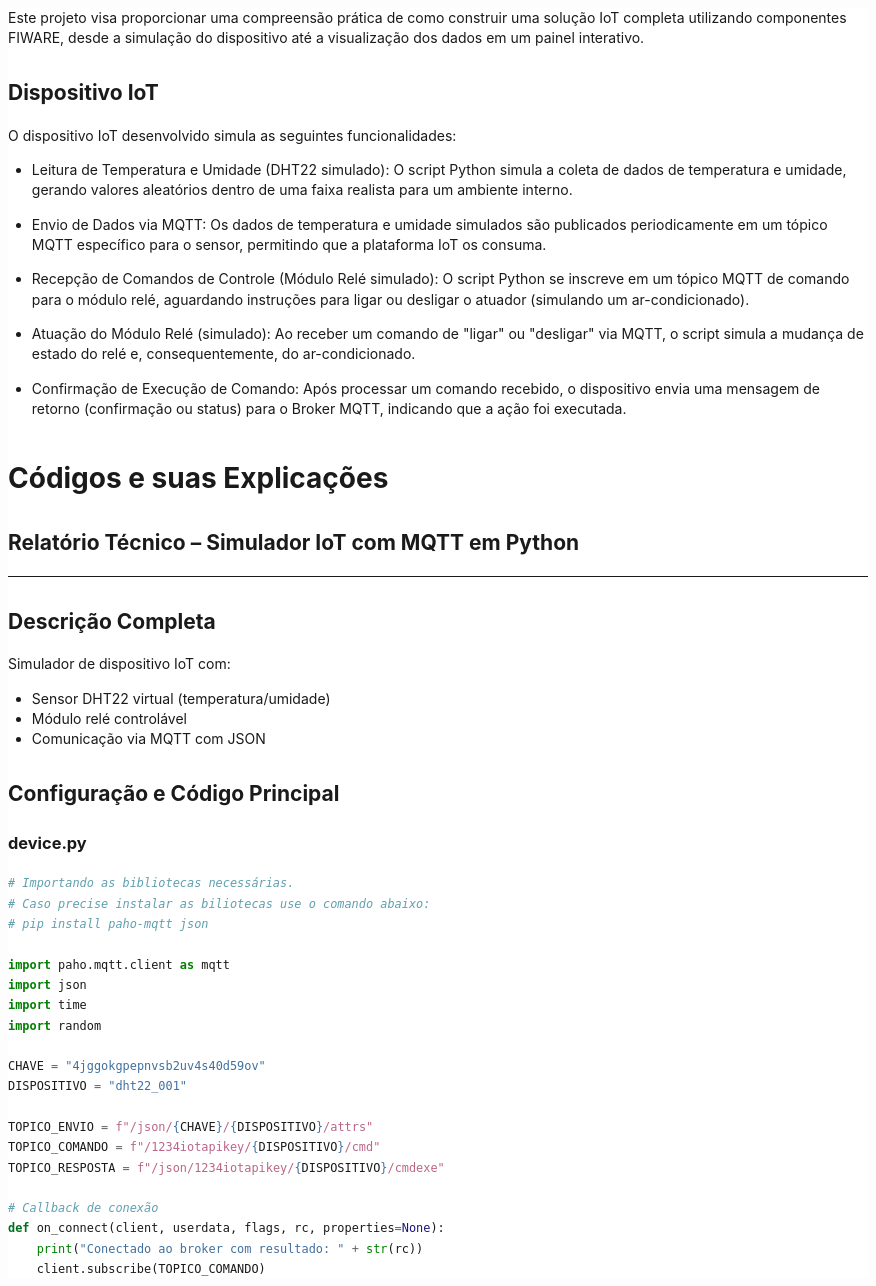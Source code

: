 Este projeto visa proporcionar uma compreensão prática de como construir uma solução IoT completa utilizando componentes FIWARE, desde a simulação do dispositivo até a visualização dos dados em um painel interativo.

## Dispositivo IoT

O dispositivo IoT desenvolvido simula as seguintes funcionalidades:

* Leitura de Temperatura e Umidade (DHT22 simulado): O script Python simula a coleta de dados de temperatura e umidade, gerando valores aleatórios dentro de uma faixa realista para um ambiente interno.

* Envio de Dados via MQTT: Os dados de temperatura e umidade simulados são publicados periodicamente em um tópico MQTT específico para o sensor, permitindo que a plataforma IoT os consuma.

* Recepção de Comandos de Controle (Módulo Relé simulado): O script Python se inscreve em um tópico MQTT de comando para o módulo relé, aguardando instruções para ligar ou desligar o atuador (simulando um ar-condicionado).

* Atuação do Módulo Relé (simulado): Ao receber um comando de "ligar" ou "desligar" via MQTT, o script simula a mudança de estado do relé e, consequentemente, do ar-condicionado.

* Confirmação de Execução de Comando: Após processar um comando recebido, o dispositivo envia uma mensagem de retorno (confirmação ou status) para o Broker MQTT, indicando que a ação foi executada.

# Códigos e suas Explicações

## Relatório Técnico – Simulador IoT com MQTT em Python

---

##  Descrição Completa
Simulador de dispositivo IoT com:
- Sensor DHT22 virtual (temperatura/umidade)
- Módulo relé controlável
- Comunicação via MQTT com JSON

## Configuração e Código Principal

### device.py

```python
# Importando as bibliotecas necessárias. 
# Caso precise instalar as biliotecas use o comando abaixo:
# pip install paho-mqtt json

import paho.mqtt.client as mqtt
import json
import time
import random

CHAVE = "4jggokgpepnvsb2uv4s40d59ov"
DISPOSITIVO = "dht22_001"

TOPICO_ENVIO = f"/json/{CHAVE}/{DISPOSITIVO}/attrs"
TOPICO_COMANDO = f"/1234iotapikey/{DISPOSITIVO}/cmd"
TOPICO_RESPOSTA = f"/json/1234iotapikey/{DISPOSITIVO}/cmdexe"

# Callback de conexão
def on_connect(client, userdata, flags, rc, properties=None):
    print("Conectado ao broker com resultado: " + str(rc))
    client.subscribe(TOPICO_COMANDO)

```